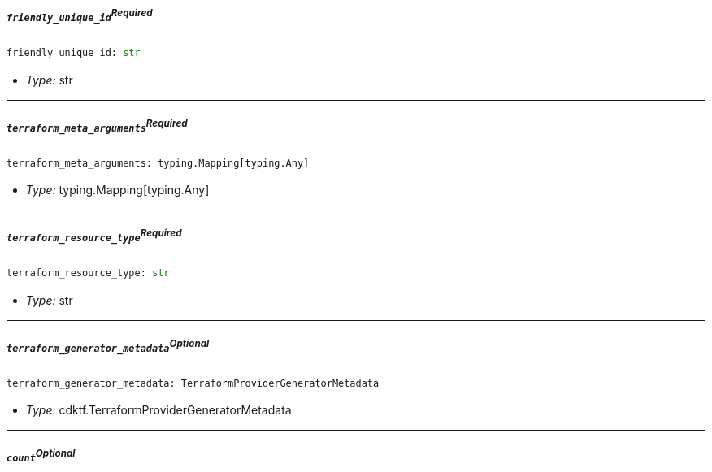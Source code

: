 ##### `friendly_unique_id`<sup>Required</sup> <a name="friendly_unique_id" id="rhizo-co-terraform-provider-oci.dataOciNetworkFirewallNetworkFirewallPolicySecurityRules.DataOciNetworkFirewallNetworkFirewallPolicySecurityRules.property.friendlyUniqueId"></a>

```python
friendly_unique_id: str
```

- *Type:* str

---

##### `terraform_meta_arguments`<sup>Required</sup> <a name="terraform_meta_arguments" id="rhizo-co-terraform-provider-oci.dataOciNetworkFirewallNetworkFirewallPolicySecurityRules.DataOciNetworkFirewallNetworkFirewallPolicySecurityRules.property.terraformMetaArguments"></a>

```python
terraform_meta_arguments: typing.Mapping[typing.Any]
```

- *Type:* typing.Mapping[typing.Any]

---

##### `terraform_resource_type`<sup>Required</sup> <a name="terraform_resource_type" id="rhizo-co-terraform-provider-oci.dataOciNetworkFirewallNetworkFirewallPolicySecurityRules.DataOciNetworkFirewallNetworkFirewallPolicySecurityRules.property.terraformResourceType"></a>

```python
terraform_resource_type: str
```

- *Type:* str

---

##### `terraform_generator_metadata`<sup>Optional</sup> <a name="terraform_generator_metadata" id="rhizo-co-terraform-provider-oci.dataOciNetworkFirewallNetworkFirewallPolicySecurityRules.DataOciNetworkFirewallNetworkFirewallPolicySecurityRules.property.terraformGeneratorMetadata"></a>

```python
terraform_generator_metadata: TerraformProviderGeneratorMetadata
```

- *Type:* cdktf.TerraformProviderGeneratorMetadata

---

##### `count`<sup>Optional</sup> <a name="count" id="rhizo-co-terraform-provider-oci.dataOciNetworkFirewallNetworkFirewallPolicySecurityRules.DataOciNetworkFirewallNetworkFirewallPolicySecurityRules.property.count"></a>
